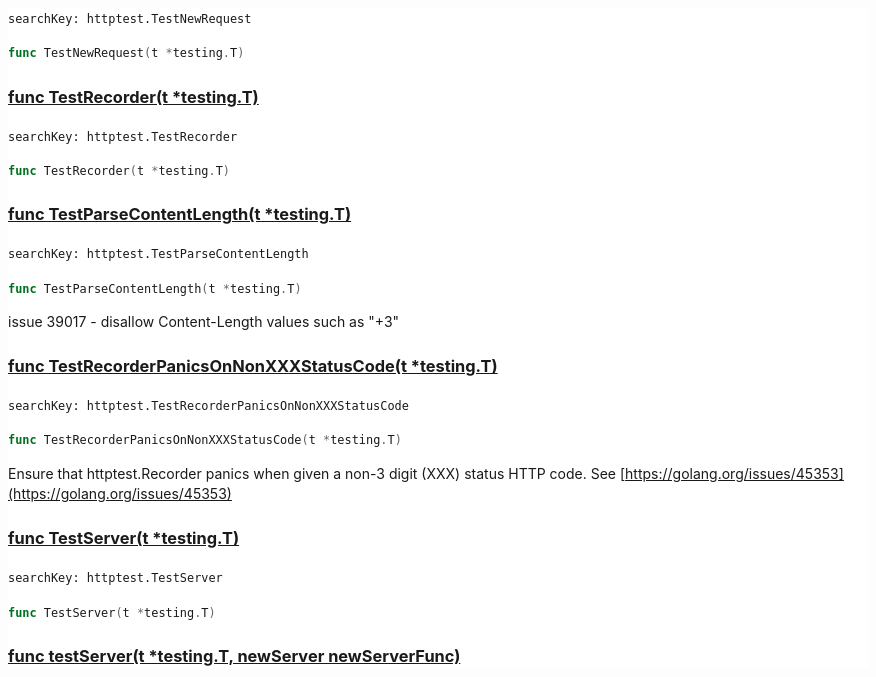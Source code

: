 ```
searchKey: httptest.TestNewRequest
```

```Go
func TestNewRequest(t *testing.T)
```

### <a id="TestRecorder" href="#TestRecorder">func TestRecorder(t *testing.T)</a>

```
searchKey: httptest.TestRecorder
```

```Go
func TestRecorder(t *testing.T)
```

### <a id="TestParseContentLength" href="#TestParseContentLength">func TestParseContentLength(t *testing.T)</a>

```
searchKey: httptest.TestParseContentLength
```

```Go
func TestParseContentLength(t *testing.T)
```

issue 39017 - disallow Content-Length values such as "+3" 

### <a id="TestRecorderPanicsOnNonXXXStatusCode" href="#TestRecorderPanicsOnNonXXXStatusCode">func TestRecorderPanicsOnNonXXXStatusCode(t *testing.T)</a>

```
searchKey: httptest.TestRecorderPanicsOnNonXXXStatusCode
```

```Go
func TestRecorderPanicsOnNonXXXStatusCode(t *testing.T)
```

Ensure that httptest.Recorder panics when given a non-3 digit (XXX) status HTTP code. See [https://golang.org/issues/45353](https://golang.org/issues/45353) 

### <a id="TestServer" href="#TestServer">func TestServer(t *testing.T)</a>

```
searchKey: httptest.TestServer
```

```Go
func TestServer(t *testing.T)
```

### <a id="testServer" href="#testServer">func testServer(t *testing.T, newServer newServerFunc)</a>
